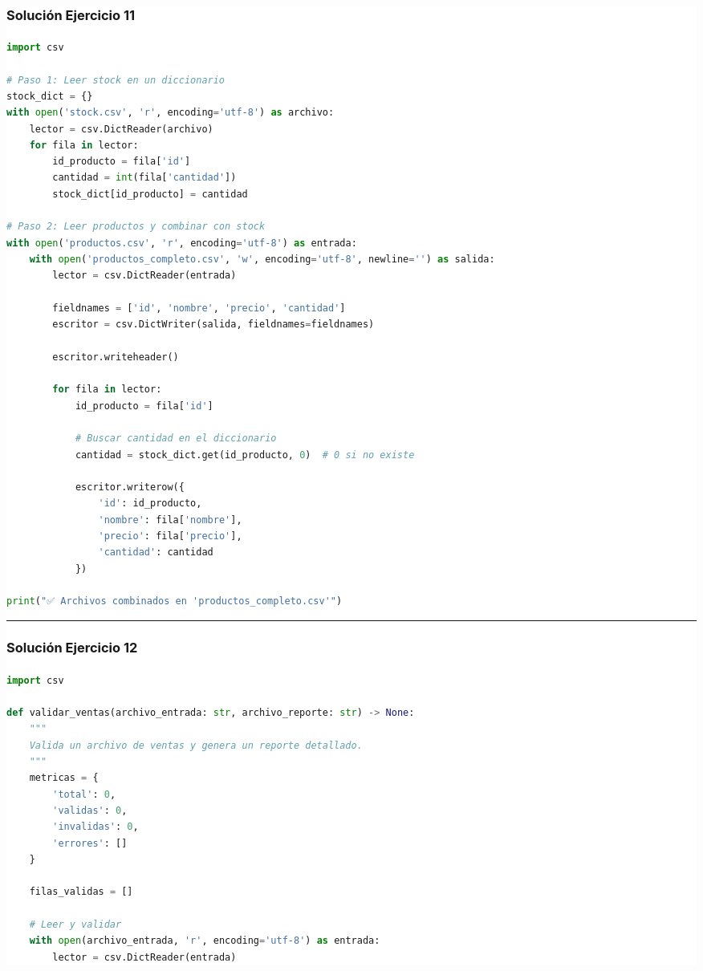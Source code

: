 
### Solución Ejercicio 11

```python
import csv

# Paso 1: Leer stock en un diccionario
stock_dict = {}
with open('stock.csv', 'r', encoding='utf-8') as archivo:
    lector = csv.DictReader(archivo)
    for fila in lector:
        id_producto = fila['id']
        cantidad = int(fila['cantidad'])
        stock_dict[id_producto] = cantidad

# Paso 2: Leer productos y combinar con stock
with open('productos.csv', 'r', encoding='utf-8') as entrada:
    with open('productos_completo.csv', 'w', encoding='utf-8', newline='') as salida:
        lector = csv.DictReader(entrada)

        fieldnames = ['id', 'nombre', 'precio', 'cantidad']
        escritor = csv.DictWriter(salida, fieldnames=fieldnames)

        escritor.writeheader()

        for fila in lector:
            id_producto = fila['id']

            # Buscar cantidad en el diccionario
            cantidad = stock_dict.get(id_producto, 0)  # 0 si no existe

            escritor.writerow({
                'id': id_producto,
                'nombre': fila['nombre'],
                'precio': fila['precio'],
                'cantidad': cantidad
            })

print("✅ Archivos combinados en 'productos_completo.csv'")
```

---

### Solución Ejercicio 12

```python
import csv

def validar_ventas(archivo_entrada: str, archivo_reporte: str) -> None:
    """
    Valida un archivo de ventas y genera un reporte detallado.
    """
    metricas = {
        'total': 0,
        'validas': 0,
        'invalidas': 0,
        'errores': []
    }

    filas_validas = []

    # Leer y validar
    with open(archivo_entrada, 'r', encoding='utf-8') as entrada:
        lector = csv.DictReader(entrada)

```